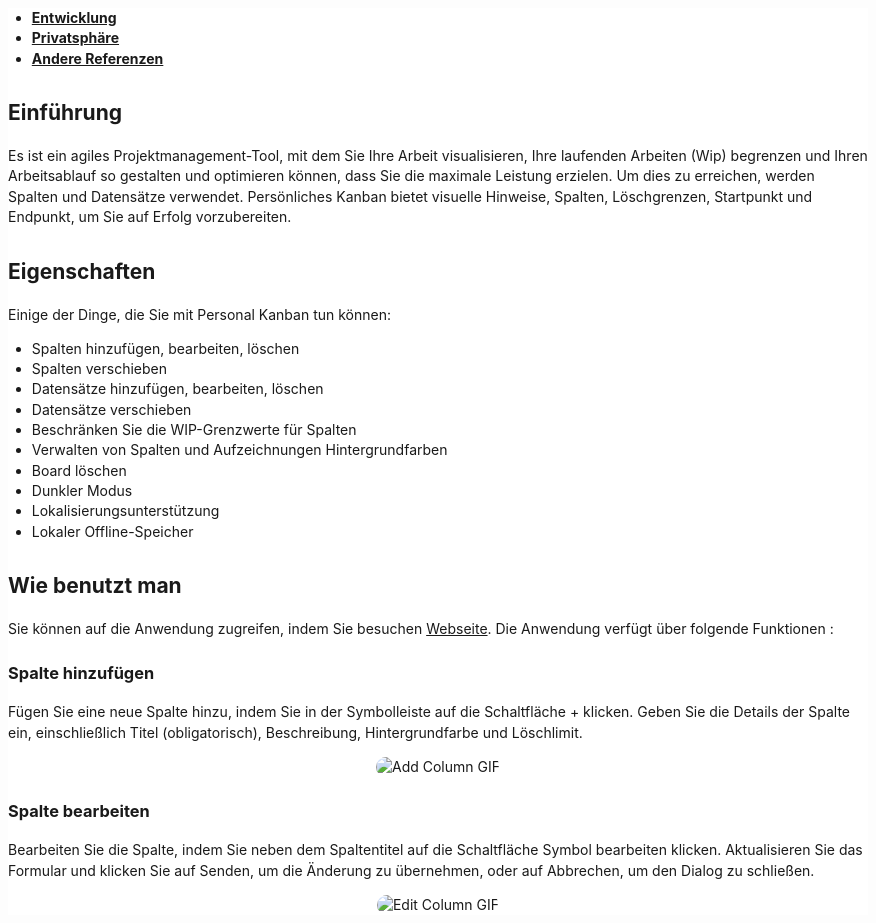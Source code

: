 - **[Entwicklung](#entwicklung)**
- **[Privatsphäre](#privatsphäre)**
- **[Andere Referenzen](#andere-referenzen)**

## Einführung

Es ist ein agiles Projektmanagement-Tool, mit dem Sie Ihre Arbeit visualisieren, Ihre laufenden Arbeiten (Wip) begrenzen und Ihren Arbeitsablauf so gestalten und optimieren können, dass Sie die maximale Leistung erzielen. Um dies zu erreichen, werden Spalten und Datensätze verwendet. Persönliches Kanban bietet visuelle Hinweise, Spalten, Löschgrenzen, Startpunkt und Endpunkt, um Sie auf Erfolg vorzubereiten.

## Eigenschaften

Einige der Dinge, die Sie mit Personal Kanban tun können:

- Spalten hinzufügen, bearbeiten, löschen
- Spalten verschieben
- Datensätze hinzufügen, bearbeiten, löschen
- Datensätze verschieben
- Beschränken Sie die WIP-Grenzwerte für Spalten
- Verwalten von Spalten und Aufzeichnungen Hintergrundfarben
- Board löschen
- Dunkler Modus
- Lokalisierungsunterstützung
- Lokaler Offline-Speicher

## Wie benutzt man

Sie können auf die Anwendung zugreifen, indem Sie besuchen [Webseite](https://nishantpainter.github.io/personal-kanban/). Die Anwendung verfügt über folgende Funktionen :

### Spalte hinzufügen

Fügen Sie eine neue Spalte hinzu, indem Sie in der Symbolleiste auf die Schaltfläche + klicken. Geben Sie die Details der Spalte ein, einschließlich Titel (obligatorisch), Beschreibung, Hintergrundfarbe und Löschlimit.

<p align="center">
  <img width="650" src="https://nishantpainter.github.io/personal-kanban/add_column.gif" alt="Add Column GIF" style="border-radius:16px"></p>
</p>

### Spalte bearbeiten

Bearbeiten Sie die Spalte, indem Sie neben dem Spaltentitel auf die Schaltfläche Symbol bearbeiten klicken. Aktualisieren Sie das Formular und klicken Sie auf Senden, um die Änderung zu übernehmen, oder auf Abbrechen, um den Dialog zu schließen.

<p align="center">
  <img width="650" src="https://nishantpainter.github.io/personal-kanban/edit_column.gif" alt="Edit Column GIF" style="border-radius:16px"></p>
</p>
